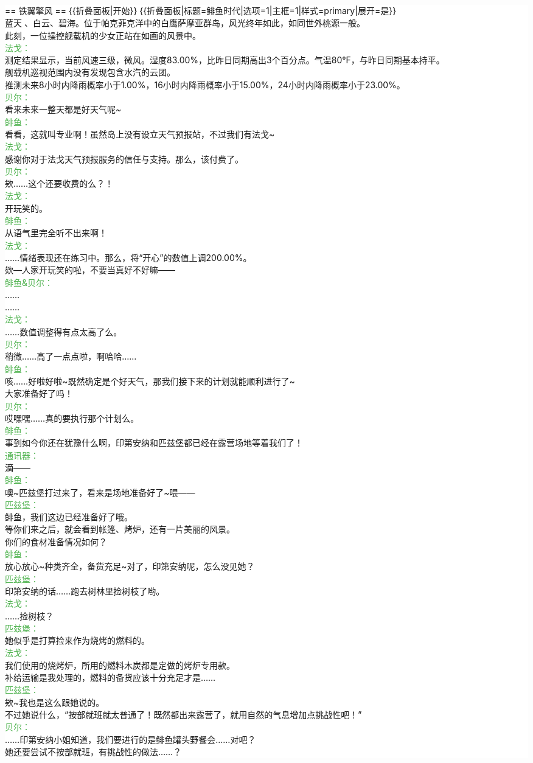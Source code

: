 == 铁翼擎风 ==
{{折叠面板|开始}}
{{折叠面板|标题=鲱鱼时代|选项=1|主框=1|样式=primary|展开=是}}
<br>
蓝天 、白云、碧海。位于帕克菲克洋中的白鹰萨摩亚群岛，风光终年如此，如同世外桃源一般。<br>
此刻，一位操控舰载机的少女正站在如画的风景中。<br>
<span style="color:#4eb24e;">法戈：</span><br>
测定结果显示，当前风速三级，微风。湿度83.00%，比昨日同期高出3个百分点。气温80°F，与昨日同期基本持平。<br>
舰载机巡视范围内没有发现包含水汽的云团。<br>
推测未来8小时内降雨概率小于1.00%，16小时内降雨概率小于15.00%，24小时内降雨概率小于23.00%。<br>
<span style="color:#4eb24e;">贝尔：</span><br>
看来未来一整天都是好天气呢~<br>
<span style="color:#4eb24e;">鲱鱼：</span><br>
看看，这就叫专业啊！虽然岛上没有设立天气预报站，不过我们有法戈~<br>
<span style="color:#4eb24e;">法戈：</span><br>
感谢你对于法戈天气预报服务的信任与支持。那么，该付费了。<br>
<span style="color:#4eb24e;">贝尔：</span><br>
欸……这个还要收费的么？！<br>
<span style="color:#4eb24e;">法戈：</span><br>
开玩笑的。<br>
<span style="color:#4eb24e;">鲱鱼：</span><br>
从语气里完全听不出来啊！<br>
<span style="color:#4eb24e;">法戈：</span><br>
……情绪表现还在练习中。那么，将“开心”的数值上调200.00%。<br>
欸—人家开玩笑的啦，不要当真好不好嘛——<br>
<span style="color:#4eb24e;">鲱鱼&贝尔：</span><br>
……<br>
……<br>
<span style="color:#4eb24e;">法戈：</span><br>
……数值调整得有点太高了么。<br>
<span style="color:#4eb24e;">贝尔：</span><br>
稍微……高了一点点啦，啊哈哈……<br>
<span style="color:#4eb24e;">鲱鱼：</span><br>
咳……好啦好啦~既然确定是个好天气，那我们接下来的计划就能顺利进行了~<br>
大家准备好了吗！<br>
<span style="color:#4eb24e;">贝尔：</span><br>
哎嘿嘿……真的要执行那个计划么。<br>
<span style="color:#4eb24e;">鲱鱼：</span><br>
事到如今你还在犹豫什么啊，印第安纳和匹兹堡都已经在露营场地等着我们了！<br>
<span style="color:#4eb24e;">通讯器：</span><br>
滴——<br>
<span style="color:#4eb24e;">鲱鱼：</span><br>
噢~匹兹堡打过来了，看来是场地准备好了~喂——<br>
<span style="color:#4eb24e;">匹兹堡：</span><br>
鲱鱼，我们这边已经准备好了哦。<br>
等你们来之后，就会看到帐篷、烤炉，还有一片美丽的风景。<br>
你们的食材准备情况如何？<br>
<span style="color:#4eb24e;">鲱鱼：</span><br>
放心放心~种类齐全，备货充足~对了，印第安纳呢，怎么没见她？<br>
<span style="color:#4eb24e;">匹兹堡：</span><br>
印第安纳的话……跑去树林里捡树枝了哟。<br>
<span style="color:#4eb24e;">法戈：</span><br>
……捡树枝？<br>
<span style="color:#4eb24e;">匹兹堡：</span><br>
她似乎是打算捡来作为烧烤的燃料的。<br>
<span style="color:#4eb24e;">法戈：</span><br>
我们使用的烧烤炉，所用的燃料木炭都是定做的烤炉专用款。<br>
补给运输是我处理的，燃料的备货应该十分充足才是……<br>
<span style="color:#4eb24e;">匹兹堡：</span><br>
欸~我也是这么跟她说的。<br>
不过她说什么，“按部就班就太普通了！既然都出来露营了，就用自然的气息增加点挑战性吧！”<br>
<span style="color:#4eb24e;">贝尔：</span><br>
……印第安纳小姐知道，我们要进行的是鲱鱼罐头野餐会……对吧？<br>
她还要尝试不按部就班，有挑战性的做法……？<br>